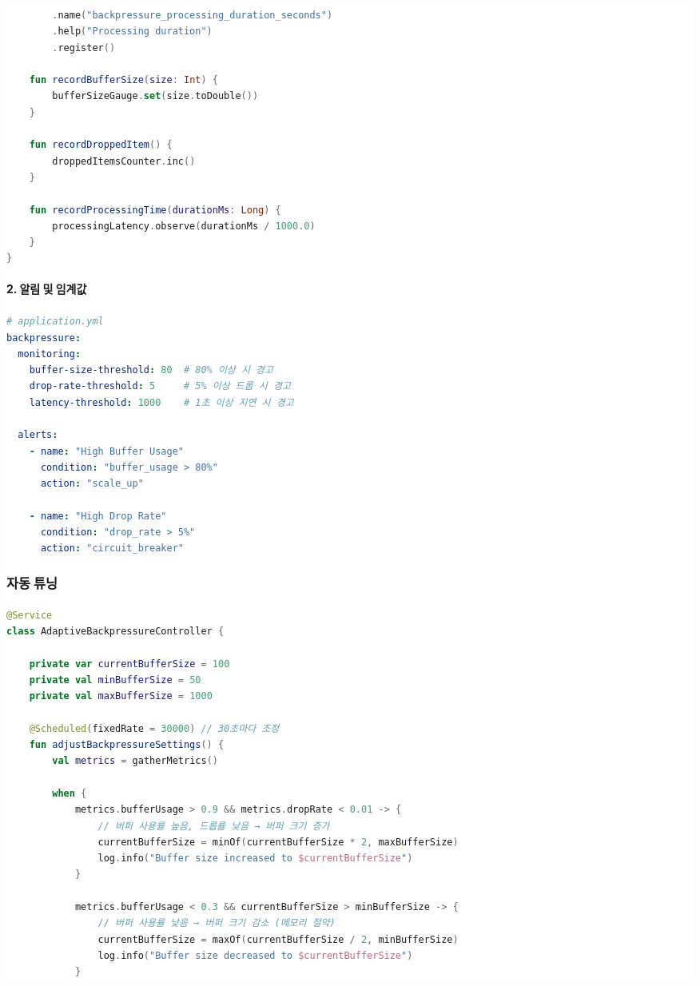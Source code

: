 ```kotlin
        .name("backpressure_processing_duration_seconds")
        .help("Processing duration")
        .register()
    
    fun recordBufferSize(size: Int) {
        bufferSizeGauge.set(size.toDouble())
    }
    
    fun recordDroppedItem() {
        droppedItemsCounter.inc()
    }
    
    fun recordProcessingTime(durationMs: Long) {
        processingLatency.observe(durationMs / 1000.0)
    }
}
```

#### 2. 알림 및 임계값

```yaml
# application.yml
backpressure:
  monitoring:
    buffer-size-threshold: 80  # 80% 이상 시 경고
    drop-rate-threshold: 5     # 5% 이상 드롭 시 경고
    latency-threshold: 1000    # 1초 이상 지연 시 경고
  
  alerts:
    - name: "High Buffer Usage"
      condition: "buffer_usage > 80%"
      action: "scale_up"
    
    - name: "High Drop Rate"  
      condition: "drop_rate > 5%"
      action: "circuit_breaker"
```

### 자동 튜닝

```kotlin
@Service
class AdaptiveBackpressureController {
    
    private var currentBufferSize = 100
    private val minBufferSize = 50
    private val maxBufferSize = 1000
    
    @Scheduled(fixedRate = 30000) // 30초마다 조정
    fun adjustBackpressureSettings() {
        val metrics = gatherMetrics()
        
        when {
            metrics.bufferUsage > 0.9 && metrics.dropRate < 0.01 -> {
                // 버퍼 사용률 높음, 드롭률 낮음 → 버퍼 크기 증가
                currentBufferSize = minOf(currentBufferSize * 2, maxBufferSize)
                log.info("Buffer size increased to $currentBufferSize")
            }
            
            metrics.bufferUsage < 0.3 && currentBufferSize > minBufferSize -> {
                // 버퍼 사용률 낮음 → 버퍼 크기 감소 (메모리 절약)
                currentBufferSize = maxOf(currentBufferSize / 2, minBufferSize)
                log.info("Buffer size decreased to $currentBufferSize")
            }
```